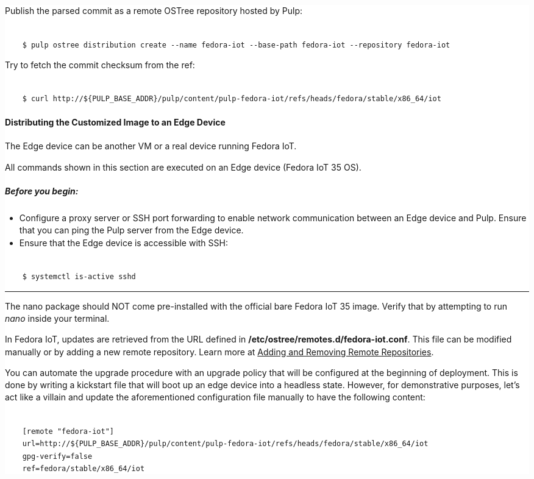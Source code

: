 Publish the parsed commit as a remote OSTree repository hosted by Pulp:

```

    $ pulp ostree distribution create --name fedora-iot --base-path fedora-iot --repository fedora-iot

```

Try to fetch the commit checksum from the ref:

```

    $ curl http://${PULP_BASE_ADDR}/pulp/content/pulp-fedora-iot/refs/heads/fedora/stable/x86_64/iot

```

#### **Distributing the Customized Image to an Edge Device**

The Edge device can be another VM or a real device running Fedora IoT.

All commands shown in this section are executed on an Edge device (Fedora IoT 35 OS).

##### Before you begin:

  * Configure a proxy server or SSH port forwarding to enable network communication between an Edge device and Pulp. Ensure that you can ping the Pulp server from the Edge device. 
  * Ensure that the Edge device is accessible with SSH:



```

    $ systemctl is-active sshd

```

* * *

The nano package should NOT come pre-installed with the official bare Fedora IoT 35 image. Verify that by attempting to run _nano_ inside your terminal.

In Fedora IoT, updates are retrieved from the URL defined in **/etc/ostree/remotes.d/fedora-iot.conf**. This file can be modified manually or by adding a new remote repository. Learn more at [Adding and Removing Remote Repositories][10].

You can automate the upgrade procedure with an upgrade policy that will be configured at the beginning of deployment. This is done by writing a kickstart file that will boot up an edge device into a headless state. However, for demonstrative purposes, let’s act like a villain and update the aforementioned configuration file manually to have the following content:

```

    [remote "fedora-iot"]
    url=http://${PULP_BASE_ADDR}/pulp/content/pulp-fedora-iot/refs/heads/fedora/stable/x86_64/iot
    gpg-verify=false
    ref=fedora/stable/x86_64/iot

```


[#]: subject: "Updating Edge Devices with OSTree and Pulp"
[#]: via: "https://fedoramagazine.org/updating-edge-devices-with-ostree-and-pulp/"
[#]: author: "lubosmj https://fedoramagazine.org/author/lubosmj/"
[#]: collector: "lujun9972"
[#]: translator: " "
[#]: reviewer: " "
[#]: publisher: " "
[#]: url: " "
[a]: https://fedoramagazine.org/author/lubosmj/
[b]: https://github.com/lujun9972
[1]: https://fedoramagazine.org/wp-content/uploads/2022/04/updating_edge_devices-816x345.jpg
[2]: https://unsplash.com/@theshubhamdhage?utm_source=unsplash&utm_medium=referral&utm_content=creditCopyText
[3]: https://unsplash.com/s/photos/upload-network?utm_source=unsplash&utm_medium=referral&utm_content=creditCopyText
[4]: https://ostree.readthedocs.io/en/latest/
[5]: https://coreos.github.io/rpm-ostree/
[6]: https://pulpproject.org/
[7]: https://fedoramagazine.org/wp-content/uploads/2022/04/pulp101-simplified-overview.png
[8]: https://github.com/pulp/pulp_ostree
[9]: https://docs.pulpproject.org/pulp_cli/configuration/
[10]: https://docs.fedoraproject.org/en-US/iot/rebasing/#_adding_and_removing_remote_repositories
[11]: https://pulpproject.org/help/#pulp-community-discourse